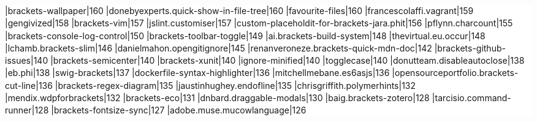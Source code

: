 |brackets-wallpaper|160
|donebyexperts.quick-show-in-file-tree|160
|favourite-files|160
|francescolaffi.vagrant|159
|gengivized|158
|brackets-vim|157
|jslint.customiser|157
|custom-placeholdit-for-brackets-jara.phit|156
|pflynn.charcount|155
|brackets-console-log-control|150
|brackets-toolbar-toggle|149
|ai.brackets-build-system|148
|thevirtual.eu.occur|148
|lchamb.brackets-slim|146
|danielmahon.opengitignore|145
|renanveroneze.brackets-quick-mdn-doc|142
|brackets-github-issues|140
|brackets-semicenter|140
|brackets-xunit|140
|ignore-minified|140
|togglecase|140
|donutteam.disableautoclose|138
|eb.phi|138
|swig-brackets|137
|dockerfile-syntax-highlighter|136
|mitchellmebane.es6asjs|136
|opensourceportfolio.brackets-cut-line|136
|brackets-regex-diagram|135
|jaustinhughey.endofline|135
|chrisgriffith.polymerhints|132
|mendix.wdpforbrackets|132
|brackets-eco|131
|dnbard.draggable-modals|130
|baig.brackets-zotero|128
|tarcisio.command-runner|128
|brackets-fontsize-sync|127
|adobe.muse.mucowlanguage|126
